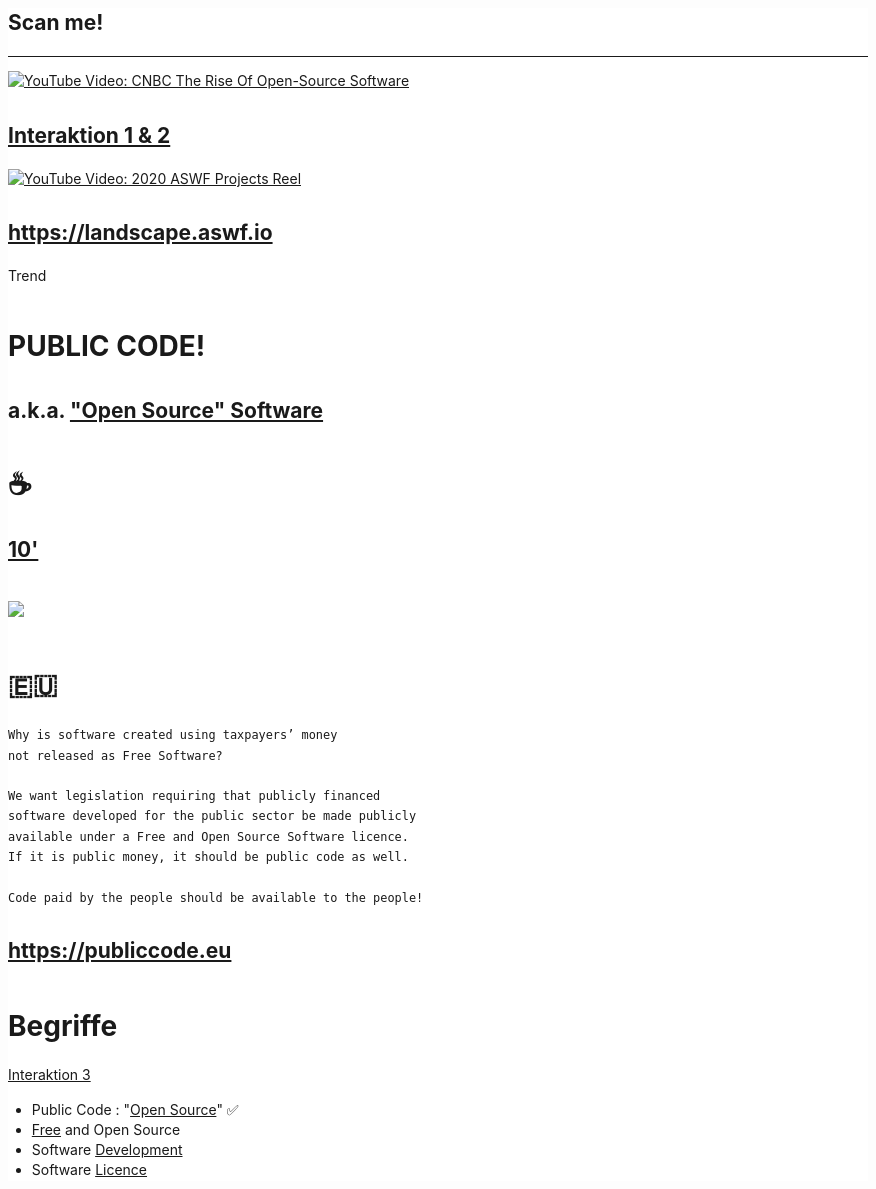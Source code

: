 ## Scan me!
---
[![YouTube Video: CNBC The Rise Of Open-Source Software](https://img.youtube.com/vi/SpeDK1TPbew/0.jpg)](https://www.youtube.com/watch?v=SpeDK1TPbew)

[Interaktion 1 & 2](https://etherpad.wikimedia.org/p/bfh-ch-module-sdg1-pmpc)
--
[![YouTube Video: 2020 ASWF Projects Reel](https://img.youtube.com/vi/jPpBcHCMlA4/0.jpg)](https://www.youtube.com/watch?v=jPpBcHCMlA4)

https://landscape.aswf.io
--
Trend

# PUBLIC CODE!

a.k.a. ["Open Source" Software](https://github.com/digital-sustainability/module-eoss-ospo101/blob/main/module1/README.md#what-is-open-source-software)
---
# ☕

[10'](https://youtu.be/DcvtwlM1aIE)
---
![](https://luki.org/wp-content/uploads/2019/05/pmpc_logo_horizontal.jpg)
--
# 🇪🇺
```md [|1-2|4-5|6|7-9]
Why is software created using taxpayers’ money 
not released as Free Software? 

We want legislation requiring that publicly financed 
software developed for the public sector be made publicly 
available under a Free and Open Source Software licence. 
If it is public money, it should be public code as well. 

Code paid by the people should be available to the people!
```
https://publiccode.eu
--
# Begriffe

[Interaktion 3](https://etherpad.wikimedia.org/p/bfh-ch-module-sdg1-pmpc)

- Public Code : "[Open Source](https://github.com/digital-sustainability/module-eoss-ospo101/blob/main/module1/README.md#what-is-open-source-software)" ✅
- [Free](https://freebeer.org/blog/label) and Open Source 
- Software [Development](https://github.com/digital-sustainability/module-eoss-ospo101/blob/main/module4/README.md#development-process--cadence)
- Software [Licence](https://opensource.org/licenses)

